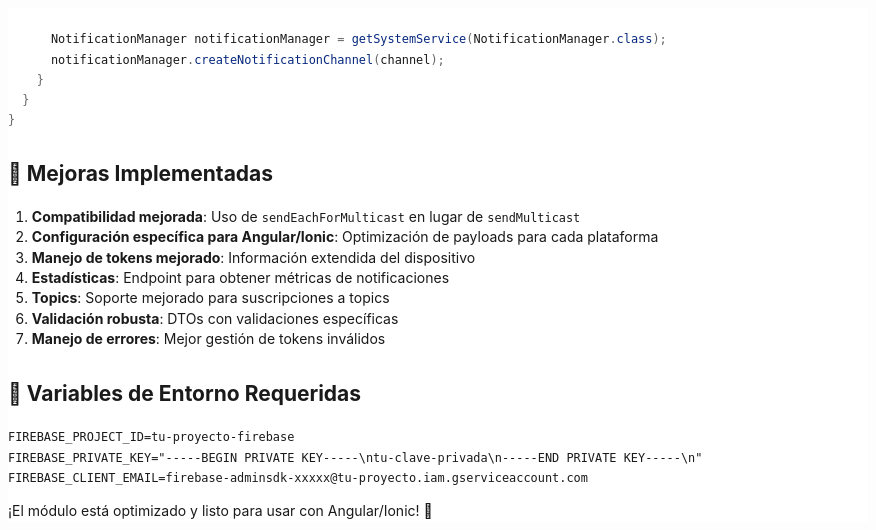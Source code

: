```java
      
      NotificationManager notificationManager = getSystemService(NotificationManager.class);
      notificationManager.createNotificationChannel(channel);
    }
  }
}
```

## 🎯 Mejoras Implementadas

1. **Compatibilidad mejorada**: Uso de `sendEachForMulticast` en lugar de `sendMulticast`
2. **Configuración específica para Angular/Ionic**: Optimización de payloads para cada plataforma
3. **Manejo de tokens mejorado**: Información extendida del dispositivo
4. **Estadísticas**: Endpoint para obtener métricas de notificaciones
5. **Topics**: Soporte mejorado para suscripciones a topics
6. **Validación robusta**: DTOs con validaciones específicas
7. **Manejo de errores**: Mejor gestión de tokens inválidos

## 🔐 Variables de Entorno Requeridas

```env
FIREBASE_PROJECT_ID=tu-proyecto-firebase
FIREBASE_PRIVATE_KEY="-----BEGIN PRIVATE KEY-----\ntu-clave-privada\n-----END PRIVATE KEY-----\n"
FIREBASE_CLIENT_EMAIL=firebase-adminsdk-xxxxx@tu-proyecto.iam.gserviceaccount.com
```

¡El módulo está optimizado y listo para usar con Angular/Ionic! 🚀